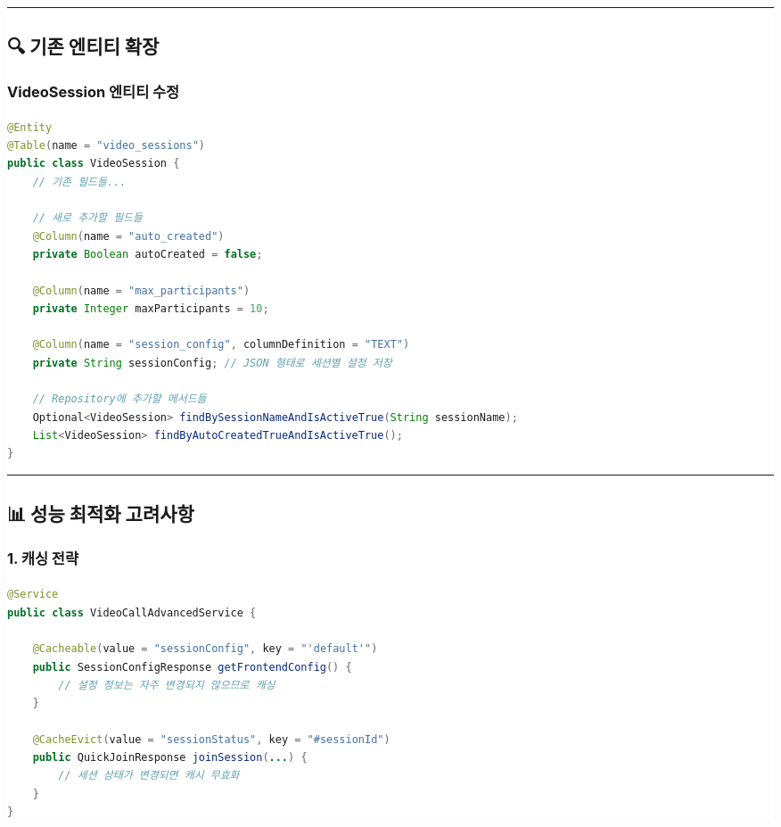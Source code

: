 ```java
```

---

## 🔍 기존 엔티티 확장

### **VideoSession 엔티티 수정**
```java
@Entity
@Table(name = "video_sessions")
public class VideoSession {
    // 기존 필드들...
    
    // 새로 추가할 필드들
    @Column(name = "auto_created")
    private Boolean autoCreated = false;
    
    @Column(name = "max_participants")
    private Integer maxParticipants = 10;
    
    @Column(name = "session_config", columnDefinition = "TEXT")
    private String sessionConfig; // JSON 형태로 세션별 설정 저장
    
    // Repository에 추가할 메서드들
    Optional<VideoSession> findBySessionNameAndIsActiveTrue(String sessionName);
    List<VideoSession> findByAutoCreatedTrueAndIsActiveTrue();
}
```

---

## 📊 성능 최적화 고려사항

### **1. 캐싱 전략**
```java
@Service
public class VideoCallAdvancedService {
    
    @Cacheable(value = "sessionConfig", key = "'default'")
    public SessionConfigResponse getFrontendConfig() {
        // 설정 정보는 자주 변경되지 않으므로 캐싱
    }
    
    @CacheEvict(value = "sessionStatus", key = "#sessionId")
    public QuickJoinResponse joinSession(...) {
        // 세션 상태가 변경되면 캐시 무효화
    }
}
```
